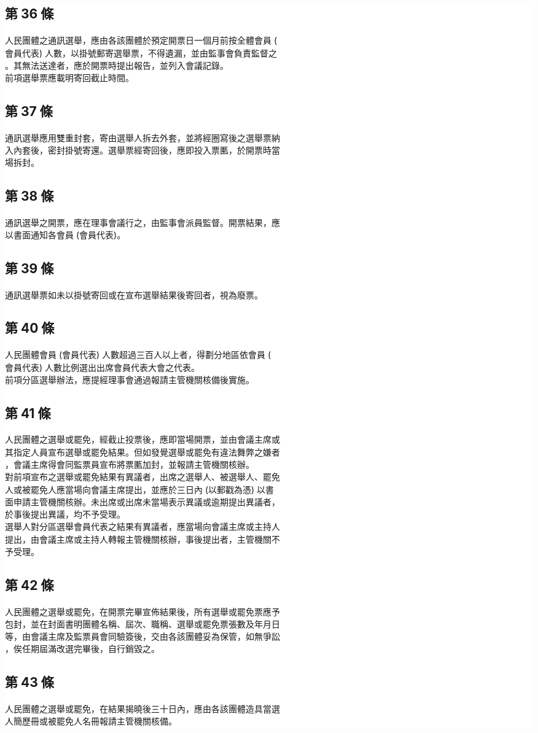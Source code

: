 第 36 條
--------
人民團體之通訊選舉，應由各該團體於預定開票日一個月前按全體會員 (  
會員代表) 人數，以掛號郵寄選舉票，不得遺漏，並由監事會負責監督之  
。其無法送達者，應於開票時提出報告，並列入會議記錄。  
前項選舉票應載明寄回截止時間。

第 37 條
--------
通訊選舉應用雙重封套，寄由選舉人拆去外套，並將經圈寫後之選舉票納  
入內套後，密封掛號寄還。選舉票經寄回後，應即投入票匭，於開票時當  
場拆封。

第 38 條
--------
通訊選舉之開票，應在理事會議行之，由監事會派員監督。開票結果，應  
以書面通知各會員 (會員代表)。

第 39 條
--------
通訊選舉票如未以掛號寄回或在宣布選舉結果後寄回者，視為廢票。

第 40 條
--------
人民團體會員 (會員代表) 人數超過三百人以上者，得劃分地區依會員 (  
會員代表) 人數比例選出出席會員代表大會之代表。  
前項分區選舉辦法，應提經理事會通過報請主管機關核備後實施。

第 41 條
--------
人民團體之選舉或罷免，經截止投票後，應即當場開票，並由會議主席或  
其指定人員宣布選舉或罷免結果。但如發覺選舉或罷免有違法舞弊之嫌者  
，會議主席得會同監票員宣布將票匭加封，並報請主管機關核辦。  
對前項宣布之選舉或罷免結果有異議者，出席之選舉人、被選舉人、罷免  
人或被罷免人應當場向會議主席提出，並應於三日內 (以郵戳為憑) 以書  
面申請主管機關核辦。未出席或出席未當場表示異議或逾期提出異議者，  
於事後提出異議，均不予受理。  
選舉人對分區選舉會員代表之結果有異議者，應當場向會議主席或主持人  
提出，由會議主席或主持人轉報主管機關核辦，事後提出者，主管機關不  
予受理。

第 42 條
--------
人民團體之選舉或罷免，在開票完畢宣佈結果後，所有選舉或罷免票應予  
包封，並在封面書明團體名稱、屆次、職稱、選舉或罷免票張數及年月日  
等，由會議主席及監票員會同驗簽後，交由各該團體妥為保管，如無爭訟  
，俟任期屆滿改選完畢後，自行銷毀之。

第 43 條
--------
人民團體之選舉或罷免，在結果揭曉後三十日內，應由各該團體造具當選  
人簡歷冊或被罷免人名冊報請主管機關核備。

